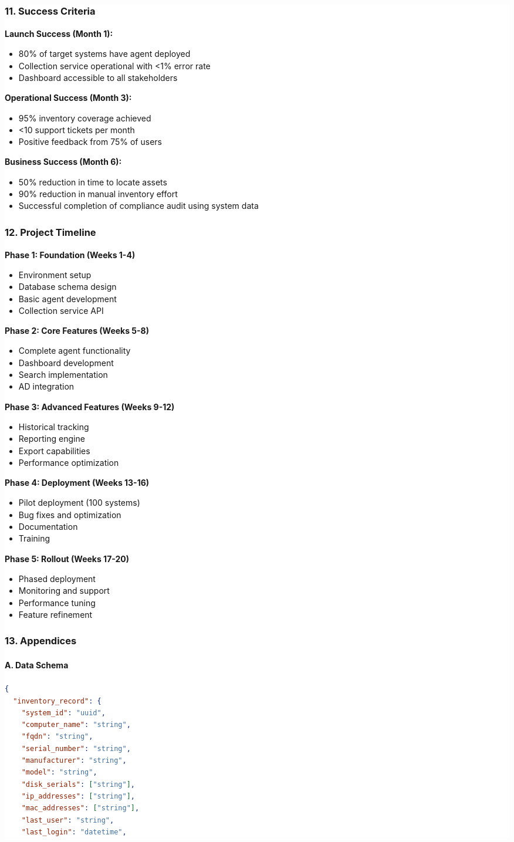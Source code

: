 ### 11. Success Criteria

**Launch Success (Month 1):**
- 80% of target systems have agent deployed
- Collection service operational with <1% error rate
- Dashboard accessible to all stakeholders

**Operational Success (Month 3):**
- 95% inventory coverage achieved
- <10 support tickets per month
- Positive feedback from 75% of users

**Business Success (Month 6):**
- 50% reduction in time to locate assets
- 90% reduction in manual inventory effort
- Successful completion of compliance audit using system data

### 12. Project Timeline

**Phase 1: Foundation (Weeks 1-4)**
- Environment setup
- Database schema design
- Basic agent development
- Collection service API

**Phase 2: Core Features (Weeks 5-8)**
- Complete agent functionality
- Dashboard development
- Search implementation
- AD integration

**Phase 3: Advanced Features (Weeks 9-12)**
- Historical tracking
- Reporting engine
- Export capabilities
- Performance optimization

**Phase 4: Deployment (Weeks 13-16)**
- Pilot deployment (100 systems)
- Bug fixes and optimization
- Documentation
- Training

**Phase 5: Rollout (Weeks 17-20)**
- Phased deployment
- Monitoring and support
- Performance tuning
- Feature refinement

### 13. Appendices

#### A. Data Schema

```json
{
  "inventory_record": {
    "system_id": "uuid",
    "computer_name": "string",
    "fqdn": "string",
    "serial_number": "string",
    "manufacturer": "string",
    "model": "string",
    "disk_serials": ["string"],
    "ip_addresses": ["string"],
    "mac_addresses": ["string"],
    "last_user": "string",
    "last_login": "datetime",
```